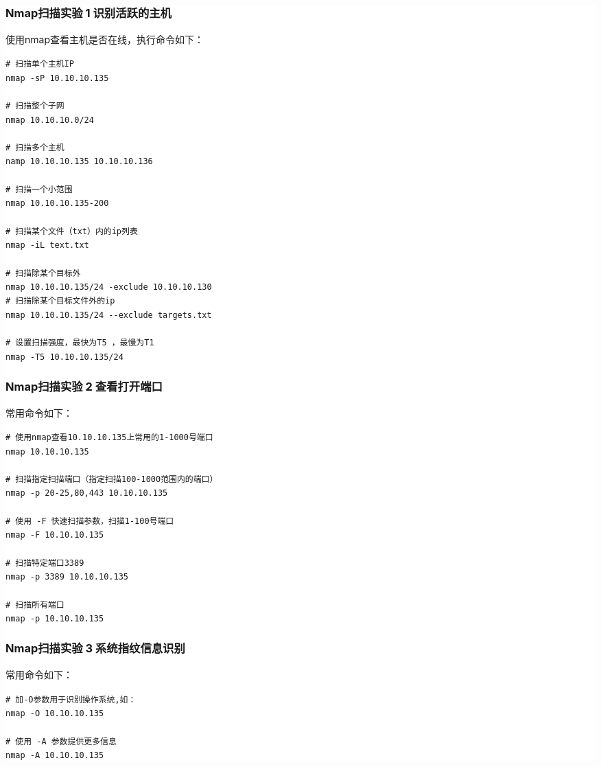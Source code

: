 ### Nmap扫描实验 1 识别活跃的主机

使用nmap查看主机是否在线，执行命令如下：

```
# 扫描单个主机IP
nmap -sP 10.10.10.135

# 扫描整个子网 
nmap 10.10.10.0/24

# 扫描多个主机 
namp 10.10.10.135 10.10.10.136

# 扫描一个小范围 
nmap 10.10.10.135-200

# 扫描某个文件（txt）内的ip列表  
nmap -iL text.txt

# 扫描除某个目标外   
nmap 10.10.10.135/24 -exclude 10.10.10.130
# 扫描除某个目标文件外的ip  
nmap 10.10.10.135/24 --exclude targets.txt

# 设置扫描强度，最快为T5 ，最慢为T1
nmap -T5 10.10.10.135/24 
```

### Nmap扫描实验 2  查看打开端口

常用命令如下：
```
# 使用nmap查看10.10.10.135上常用的1-1000号端口
nmap 10.10.10.135

# 扫描指定扫描端口（指定扫描100-1000范围内的端口）
nmap -p 20-25,80,443 10.10.10.135

# 使用 -F 快速扫描参数，扫描1-100号端口
nmap -F 10.10.10.135

# 扫描特定端口3389
nmap -p 3389 10.10.10.135

# 扫描所有端口
nmap -p 10.10.10.135
```

### Nmap扫描实验 3 系统指纹信息识别

常用命令如下：
```
# 加-O参数用于识别操作系统,如：
nmap -O 10.10.10.135

# 使用 -A 参数提供更多信息
nmap -A 10.10.10.135
```
